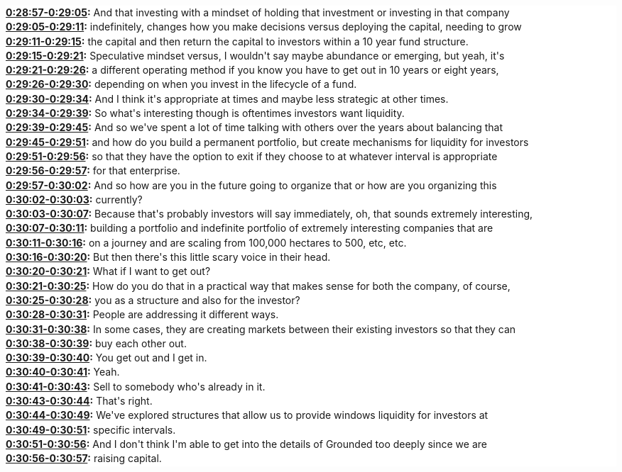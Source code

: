 **[0:28:57-0:29:05](https://investinginregenerativeagriculture.com/stephen-hohenrieder#t=0:28:57):**  And that investing with a mindset of holding that investment or investing in that company  
**[0:29:05-0:29:11](https://investinginregenerativeagriculture.com/stephen-hohenrieder#t=0:29:05):**  indefinitely, changes how you make decisions versus deploying the capital, needing to grow  
**[0:29:11-0:29:15](https://investinginregenerativeagriculture.com/stephen-hohenrieder#t=0:29:11):**  the capital and then return the capital to investors within a 10 year fund structure.  
**[0:29:15-0:29:21](https://investinginregenerativeagriculture.com/stephen-hohenrieder#t=0:29:15):**  Speculative mindset versus, I wouldn't say maybe abundance or emerging, but yeah, it's  
**[0:29:21-0:29:26](https://investinginregenerativeagriculture.com/stephen-hohenrieder#t=0:29:21):**  a different operating method if you know you have to get out in 10 years or eight years,  
**[0:29:26-0:29:30](https://investinginregenerativeagriculture.com/stephen-hohenrieder#t=0:29:26):**  depending on when you invest in the lifecycle of a fund.  
**[0:29:30-0:29:34](https://investinginregenerativeagriculture.com/stephen-hohenrieder#t=0:29:30):**  And I think it's appropriate at times and maybe less strategic at other times.  
**[0:29:34-0:29:39](https://investinginregenerativeagriculture.com/stephen-hohenrieder#t=0:29:34):**  So what's interesting though is oftentimes investors want liquidity.  
**[0:29:39-0:29:45](https://investinginregenerativeagriculture.com/stephen-hohenrieder#t=0:29:39):**  And so we've spent a lot of time talking with others over the years about balancing that  
**[0:29:45-0:29:51](https://investinginregenerativeagriculture.com/stephen-hohenrieder#t=0:29:45):**  and how do you build a permanent portfolio, but create mechanisms for liquidity for investors  
**[0:29:51-0:29:56](https://investinginregenerativeagriculture.com/stephen-hohenrieder#t=0:29:51):**  so that they have the option to exit if they choose to at whatever interval is appropriate  
**[0:29:56-0:29:57](https://investinginregenerativeagriculture.com/stephen-hohenrieder#t=0:29:56):**  for that enterprise.  
**[0:29:57-0:30:02](https://investinginregenerativeagriculture.com/stephen-hohenrieder#t=0:29:57):**  And so how are you in the future going to organize that or how are you organizing this  
**[0:30:02-0:30:03](https://investinginregenerativeagriculture.com/stephen-hohenrieder#t=0:30:02):**  currently?  
**[0:30:03-0:30:07](https://investinginregenerativeagriculture.com/stephen-hohenrieder#t=0:30:03):**  Because that's probably investors will say immediately, oh, that sounds extremely interesting,  
**[0:30:07-0:30:11](https://investinginregenerativeagriculture.com/stephen-hohenrieder#t=0:30:07):**  building a portfolio and indefinite portfolio of extremely interesting companies that are  
**[0:30:11-0:30:16](https://investinginregenerativeagriculture.com/stephen-hohenrieder#t=0:30:11):**  on a journey and are scaling from 100,000 hectares to 500, etc, etc.  
**[0:30:16-0:30:20](https://investinginregenerativeagriculture.com/stephen-hohenrieder#t=0:30:16):**  But then there's this little scary voice in their head.  
**[0:30:20-0:30:21](https://investinginregenerativeagriculture.com/stephen-hohenrieder#t=0:30:20):**  What if I want to get out?  
**[0:30:21-0:30:25](https://investinginregenerativeagriculture.com/stephen-hohenrieder#t=0:30:21):**  How do you do that in a practical way that makes sense for both the company, of course,  
**[0:30:25-0:30:28](https://investinginregenerativeagriculture.com/stephen-hohenrieder#t=0:30:25):**  you as a structure and also for the investor?  
**[0:30:28-0:30:31](https://investinginregenerativeagriculture.com/stephen-hohenrieder#t=0:30:28):**  People are addressing it different ways.  
**[0:30:31-0:30:38](https://investinginregenerativeagriculture.com/stephen-hohenrieder#t=0:30:31):**  In some cases, they are creating markets between their existing investors so that they can  
**[0:30:38-0:30:39](https://investinginregenerativeagriculture.com/stephen-hohenrieder#t=0:30:38):**  buy each other out.  
**[0:30:39-0:30:40](https://investinginregenerativeagriculture.com/stephen-hohenrieder#t=0:30:39):**  You get out and I get in.  
**[0:30:40-0:30:41](https://investinginregenerativeagriculture.com/stephen-hohenrieder#t=0:30:40):**  Yeah.  
**[0:30:41-0:30:43](https://investinginregenerativeagriculture.com/stephen-hohenrieder#t=0:30:41):**  Sell to somebody who's already in it.  
**[0:30:43-0:30:44](https://investinginregenerativeagriculture.com/stephen-hohenrieder#t=0:30:43):**  That's right.  
**[0:30:44-0:30:49](https://investinginregenerativeagriculture.com/stephen-hohenrieder#t=0:30:44):**  We've explored structures that allow us to provide windows liquidity for investors at  
**[0:30:49-0:30:51](https://investinginregenerativeagriculture.com/stephen-hohenrieder#t=0:30:49):**  specific intervals.  
**[0:30:51-0:30:56](https://investinginregenerativeagriculture.com/stephen-hohenrieder#t=0:30:51):**  And I don't think I'm able to get into the details of Grounded too deeply since we are  
**[0:30:56-0:30:57](https://investinginregenerativeagriculture.com/stephen-hohenrieder#t=0:30:56):**  raising capital.  